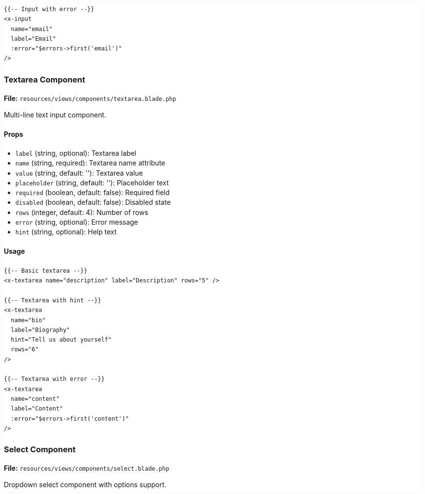 ```blade
{{-- Input with error --}}
<x-input
  name="email"
  label="Email"
  :error="$errors->first('email')"
/>
```

### Textarea Component

**File:** `resources/views/components/textarea.blade.php`

Multi-line text input component.

#### Props

- `label` (string, optional): Textarea label
- `name` (string, required): Textarea name attribute
- `value` (string, default: ''): Textarea value
- `placeholder` (string, default: ''): Placeholder text
- `required` (boolean, default: false): Required field
- `disabled` (boolean, default: false): Disabled state
- `rows` (integer, default: 4): Number of rows
- `error` (string, optional): Error message
- `hint` (string, optional): Help text

#### Usage

```blade
{{-- Basic textarea --}}
<x-textarea name="description" label="Description" rows="5" />

{{-- Textarea with hint --}}
<x-textarea
  name="bio"
  label="Biography"
  hint="Tell us about yourself"
  rows="6"
/>

{{-- Textarea with error --}}
<x-textarea
  name="content"
  label="Content"
  :error="$errors->first('content')"
/>
```

### Select Component

**File:** `resources/views/components/select.blade.php`

Dropdown select component with options support.
